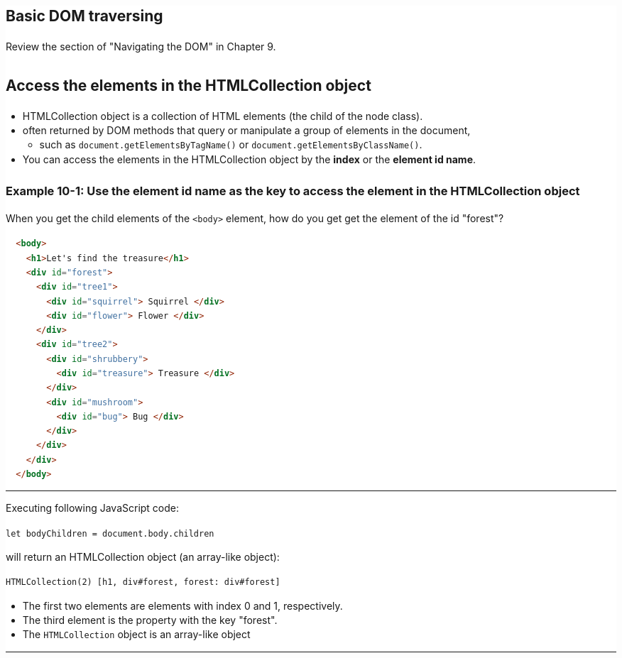 ## Basic DOM traversing 

Review the section of "Navigating the DOM" in Chapter 9.

## Access the elements in the HTMLCollection object

- HTMLCollection object is a collection of HTML elements (the child of the node class).
- often returned by DOM methods that query or manipulate a group of elements in the document, 
  - such as `document.getElementsByTagName()` or `document.getElementsByClassName()`.
- You can access the elements in the HTMLCollection object by the **index** or the **element id name**.


### Example 10-1: Use the element id name as the key to access the element in the HTMLCollection object

When you get the child elements of the `<body>` element, how do you get get the element of the id "forest"?

```html
  <body>
    <h1>Let's find the treasure</h1>
    <div id="forest">
      <div id="tree1">
        <div id="squirrel"> Squirrel </div>
        <div id="flower"> Flower </div>
      </div>
      <div id="tree2">
        <div id="shrubbery">
          <div id="treasure"> Treasure </div>
        </div>
        <div id="mushroom">
          <div id="bug"> Bug </div>
        </div>
      </div>
    </div>
  </body>
```

---

Executing following JavaScript code:

`let bodyChildren = document.body.children`

will return an HTMLCollection object (an array-like object):

```
HTMLCollection(2) [h1, div#forest, forest: div#forest]
```

- The first two elements are elements with index 0 and 1, respectively.
- The third element is the property with the key "forest".
- The `HTMLCollection` object is an array-like object 

---